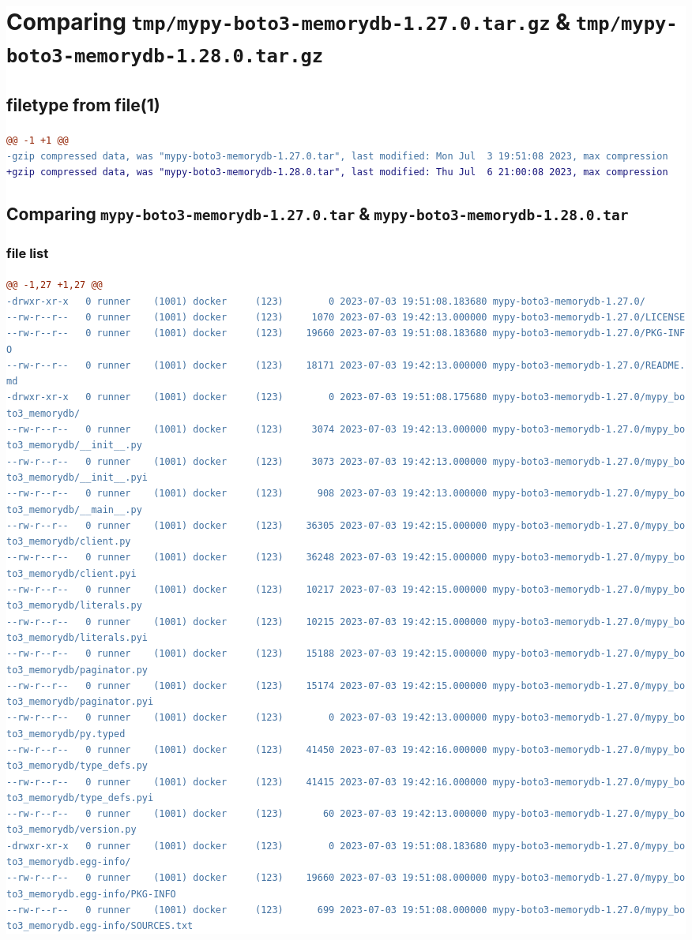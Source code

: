 # Comparing `tmp/mypy-boto3-memorydb-1.27.0.tar.gz` & `tmp/mypy-boto3-memorydb-1.28.0.tar.gz`

## filetype from file(1)

```diff
@@ -1 +1 @@
-gzip compressed data, was "mypy-boto3-memorydb-1.27.0.tar", last modified: Mon Jul  3 19:51:08 2023, max compression
+gzip compressed data, was "mypy-boto3-memorydb-1.28.0.tar", last modified: Thu Jul  6 21:00:08 2023, max compression
```

## Comparing `mypy-boto3-memorydb-1.27.0.tar` & `mypy-boto3-memorydb-1.28.0.tar`

### file list

```diff
@@ -1,27 +1,27 @@
-drwxr-xr-x   0 runner    (1001) docker     (123)        0 2023-07-03 19:51:08.183680 mypy-boto3-memorydb-1.27.0/
--rw-r--r--   0 runner    (1001) docker     (123)     1070 2023-07-03 19:42:13.000000 mypy-boto3-memorydb-1.27.0/LICENSE
--rw-r--r--   0 runner    (1001) docker     (123)    19660 2023-07-03 19:51:08.183680 mypy-boto3-memorydb-1.27.0/PKG-INFO
--rw-r--r--   0 runner    (1001) docker     (123)    18171 2023-07-03 19:42:13.000000 mypy-boto3-memorydb-1.27.0/README.md
-drwxr-xr-x   0 runner    (1001) docker     (123)        0 2023-07-03 19:51:08.175680 mypy-boto3-memorydb-1.27.0/mypy_boto3_memorydb/
--rw-r--r--   0 runner    (1001) docker     (123)     3074 2023-07-03 19:42:13.000000 mypy-boto3-memorydb-1.27.0/mypy_boto3_memorydb/__init__.py
--rw-r--r--   0 runner    (1001) docker     (123)     3073 2023-07-03 19:42:13.000000 mypy-boto3-memorydb-1.27.0/mypy_boto3_memorydb/__init__.pyi
--rw-r--r--   0 runner    (1001) docker     (123)      908 2023-07-03 19:42:13.000000 mypy-boto3-memorydb-1.27.0/mypy_boto3_memorydb/__main__.py
--rw-r--r--   0 runner    (1001) docker     (123)    36305 2023-07-03 19:42:15.000000 mypy-boto3-memorydb-1.27.0/mypy_boto3_memorydb/client.py
--rw-r--r--   0 runner    (1001) docker     (123)    36248 2023-07-03 19:42:15.000000 mypy-boto3-memorydb-1.27.0/mypy_boto3_memorydb/client.pyi
--rw-r--r--   0 runner    (1001) docker     (123)    10217 2023-07-03 19:42:15.000000 mypy-boto3-memorydb-1.27.0/mypy_boto3_memorydb/literals.py
--rw-r--r--   0 runner    (1001) docker     (123)    10215 2023-07-03 19:42:15.000000 mypy-boto3-memorydb-1.27.0/mypy_boto3_memorydb/literals.pyi
--rw-r--r--   0 runner    (1001) docker     (123)    15188 2023-07-03 19:42:15.000000 mypy-boto3-memorydb-1.27.0/mypy_boto3_memorydb/paginator.py
--rw-r--r--   0 runner    (1001) docker     (123)    15174 2023-07-03 19:42:15.000000 mypy-boto3-memorydb-1.27.0/mypy_boto3_memorydb/paginator.pyi
--rw-r--r--   0 runner    (1001) docker     (123)        0 2023-07-03 19:42:13.000000 mypy-boto3-memorydb-1.27.0/mypy_boto3_memorydb/py.typed
--rw-r--r--   0 runner    (1001) docker     (123)    41450 2023-07-03 19:42:16.000000 mypy-boto3-memorydb-1.27.0/mypy_boto3_memorydb/type_defs.py
--rw-r--r--   0 runner    (1001) docker     (123)    41415 2023-07-03 19:42:16.000000 mypy-boto3-memorydb-1.27.0/mypy_boto3_memorydb/type_defs.pyi
--rw-r--r--   0 runner    (1001) docker     (123)       60 2023-07-03 19:42:13.000000 mypy-boto3-memorydb-1.27.0/mypy_boto3_memorydb/version.py
-drwxr-xr-x   0 runner    (1001) docker     (123)        0 2023-07-03 19:51:08.183680 mypy-boto3-memorydb-1.27.0/mypy_boto3_memorydb.egg-info/
--rw-r--r--   0 runner    (1001) docker     (123)    19660 2023-07-03 19:51:08.000000 mypy-boto3-memorydb-1.27.0/mypy_boto3_memorydb.egg-info/PKG-INFO
--rw-r--r--   0 runner    (1001) docker     (123)      699 2023-07-03 19:51:08.000000 mypy-boto3-memorydb-1.27.0/mypy_boto3_memorydb.egg-info/SOURCES.txt
```
